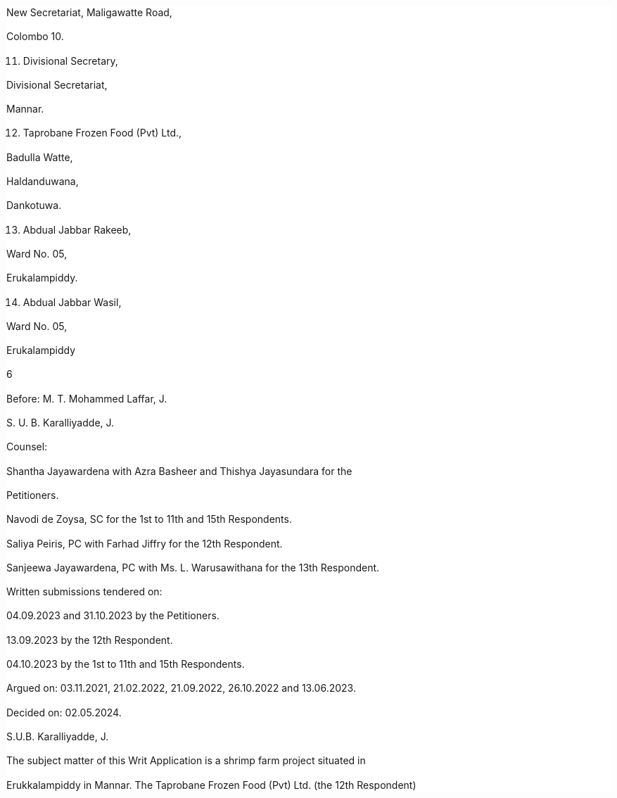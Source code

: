 New Secretariat, Maligawatte Road,

Colombo 10.

11. Divisional Secretary,

Divisional Secretariat,

Mannar.

12. Taprobane Frozen Food (Pvt) Ltd.,

Badulla Watte,

Haldanduwana,

Dankotuwa.

13. Abdual Jabbar Rakeeb,

Ward No. 05,

Erukalampiddy.

14. Abdual Jabbar Wasil,

Ward No. 05,

Erukalampiddy

6

Before: M. T. Mohammed Laffar, J.

S. U. B. Karalliyadde, J.

Counsel:

Shantha Jayawardena with Azra Basheer and Thishya Jayasundara for the

Petitioners.

Navodi de Zoysa, SC for the 1st to 11th and 15th Respondents.

Saliya Peiris, PC with Farhad Jiffry for the 12th Respondent.

Sanjeewa Jayawardena, PC with Ms. L. Warusawithana for the 13th Respondent.

Written submissions tendered on:

04.09.2023 and 31.10.2023 by the Petitioners.

13.09.2023 by the 12th Respondent.

04.10.2023 by the 1st to 11th and 15th Respondents.

Argued on: 03.11.2021, 21.02.2022, 21.09.2022, 26.10.2022 and 13.06.2023.

Decided on: 02.05.2024.

S.U.B. Karalliyadde, J.

The subject matter of this Writ Application is a shrimp farm project situated in

Erukkalampiddy in Mannar. The Taprobane Frozen Food (Pvt) Ltd. (the 12th Respondent)
